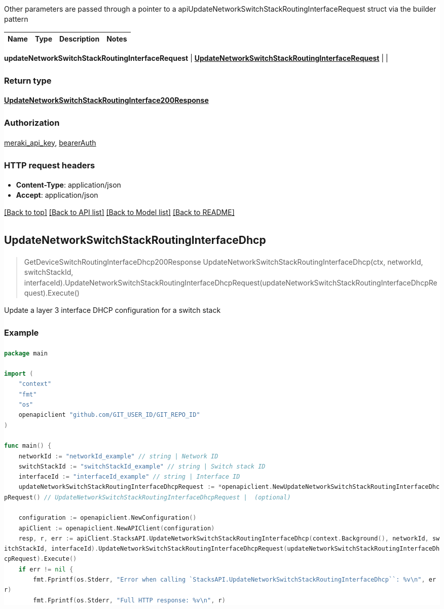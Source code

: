 Other parameters are passed through a pointer to a apiUpdateNetworkSwitchStackRoutingInterfaceRequest struct via the builder pattern


Name | Type | Description  | Notes
------------- | ------------- | ------------- | -------------



 **updateNetworkSwitchStackRoutingInterfaceRequest** | [**UpdateNetworkSwitchStackRoutingInterfaceRequest**](UpdateNetworkSwitchStackRoutingInterfaceRequest.md) |  | 

### Return type

[**UpdateNetworkSwitchStackRoutingInterface200Response**](UpdateNetworkSwitchStackRoutingInterface200Response.md)

### Authorization

[meraki_api_key](../README.md#meraki_api_key), [bearerAuth](../README.md#bearerAuth)

### HTTP request headers

- **Content-Type**: application/json
- **Accept**: application/json

[[Back to top]](#) [[Back to API list]](../README.md#documentation-for-api-endpoints)
[[Back to Model list]](../README.md#documentation-for-models)
[[Back to README]](../README.md)


## UpdateNetworkSwitchStackRoutingInterfaceDhcp

> GetDeviceSwitchRoutingInterfaceDhcp200Response UpdateNetworkSwitchStackRoutingInterfaceDhcp(ctx, networkId, switchStackId, interfaceId).UpdateNetworkSwitchStackRoutingInterfaceDhcpRequest(updateNetworkSwitchStackRoutingInterfaceDhcpRequest).Execute()

Update a layer 3 interface DHCP configuration for a switch stack



### Example

```go
package main

import (
	"context"
	"fmt"
	"os"
	openapiclient "github.com/GIT_USER_ID/GIT_REPO_ID"
)

func main() {
	networkId := "networkId_example" // string | Network ID
	switchStackId := "switchStackId_example" // string | Switch stack ID
	interfaceId := "interfaceId_example" // string | Interface ID
	updateNetworkSwitchStackRoutingInterfaceDhcpRequest := *openapiclient.NewUpdateNetworkSwitchStackRoutingInterfaceDhcpRequest() // UpdateNetworkSwitchStackRoutingInterfaceDhcpRequest |  (optional)

	configuration := openapiclient.NewConfiguration()
	apiClient := openapiclient.NewAPIClient(configuration)
	resp, r, err := apiClient.StacksAPI.UpdateNetworkSwitchStackRoutingInterfaceDhcp(context.Background(), networkId, switchStackId, interfaceId).UpdateNetworkSwitchStackRoutingInterfaceDhcpRequest(updateNetworkSwitchStackRoutingInterfaceDhcpRequest).Execute()
	if err != nil {
		fmt.Fprintf(os.Stderr, "Error when calling `StacksAPI.UpdateNetworkSwitchStackRoutingInterfaceDhcp``: %v\n", err)
		fmt.Fprintf(os.Stderr, "Full HTTP response: %v\n", r)
```